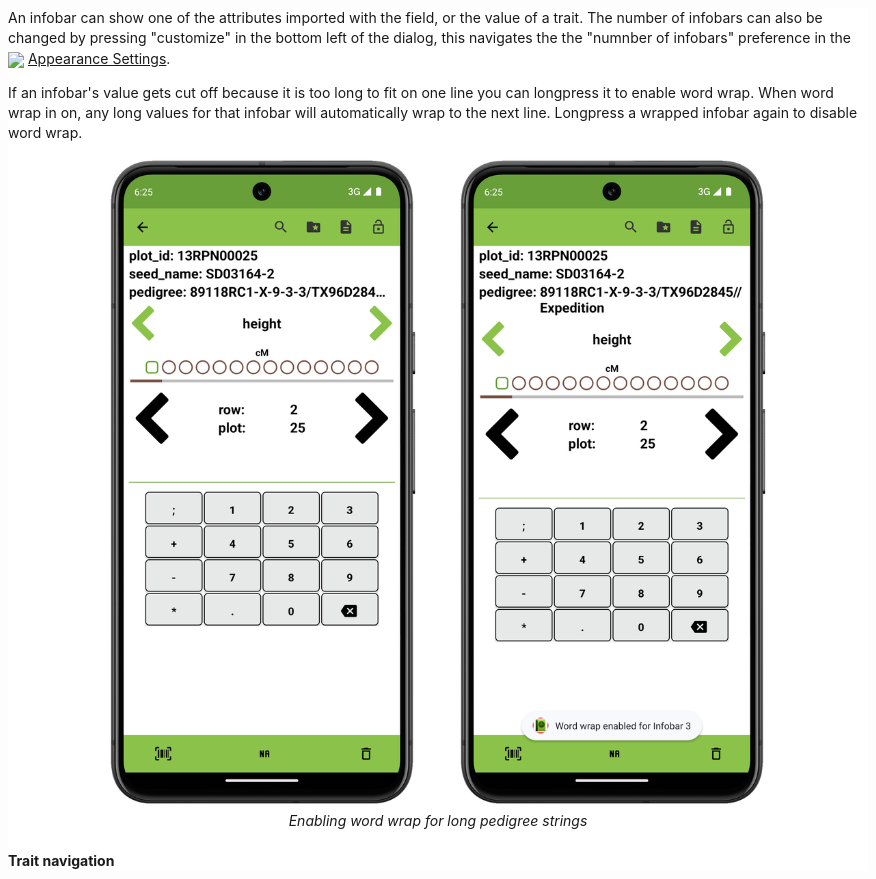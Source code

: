 An infobar can show one of the attributes imported with the field, or the value of a trait. The number of infobars can also be changed by pressing "customize" in the bottom left of the dialog, this navigates the the "numnber of infobars" preference in the <a href="settings-appearance.md"><img style="vertical-align: middle;" src="_static/icons/settings/appearance/view-grid-outline.png" width="20px"></a> [Appearance Settings](settings-appearance.md).

If an infobar's value gets cut off because it is too long to fit on one line you can longpress it to enable word wrap. When word wrap in on, any long values for that infobar will automatically wrap to the next line. Longpress a wrapped infobar again to disable word wrap.

<figure align="center" class="image">
  <img src="_static/images/collect/collect_infobar_wordwrap_joined.png" width="700px"> 
  <figcaption><i>Enabling word wrap for long pedigree strings</i></figcaption> 
</figure>

#### Trait navigation
